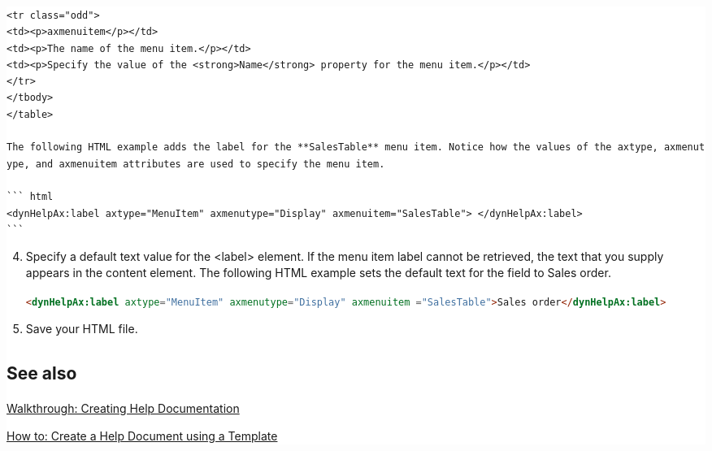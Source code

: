     <tr class="odd">
    <td><p>axmenuitem</p></td>
    <td><p>The name of the menu item.</p></td>
    <td><p>Specify the value of the <strong>Name</strong> property for the menu item.</p></td>
    </tr>
    </tbody>
    </table>
    
    The following HTML example adds the label for the **SalesTable** menu item. Notice how the values of the axtype, axmenutype, and axmenuitem attributes are used to specify the menu item.
    
    ``` html
    <dynHelpAx:label axtype="MenuItem" axmenutype="Display" axmenuitem="SalesTable"> </dynHelpAx:label>
    ```

4.  Specify a default text value for the \<label\> element. If the menu item label cannot be retrieved, the text that you supply appears in the content element. The following HTML example sets the default text for the field to Sales order.
    
    ``` html
    <dynHelpAx:label axtype="MenuItem" axmenutype="Display" axmenuitem ="SalesTable">Sales order</dynHelpAx:label>
    ```

5.  Save your HTML file.

## See also

[Walkthrough: Creating Help Documentation](walkthrough-creating-help-documentation.md)

[How to: Create a Help Document using a Template](how-to-create-a-help-document-using-a-template.md)

